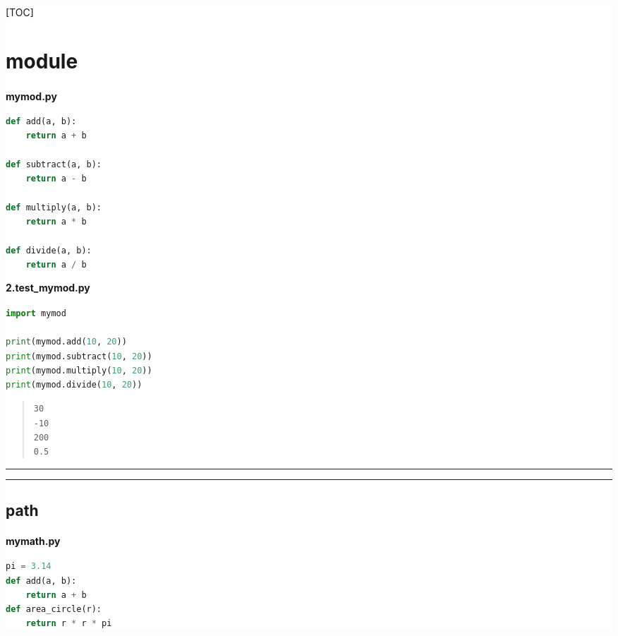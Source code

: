 [TOC]

# module

**mymod.py**

```python
def add(a, b):
    return a + b

def subtract(a, b):
    return a - b

def multiply(a, b):
    return a * b

def divide(a, b):
    return a / b
```

**2.test_mymod.py**

```python
import mymod

print(mymod.add(10, 20))
print(mymod.subtract(10, 20))
print(mymod.multiply(10, 20))
print(mymod.divide(10, 20))
```

> ```
> 30
> -10
> 200
> 0.5
> ```

---



---

## path

**mymath.py**

```python
pi = 3.14
def add(a, b):
    return a + b
def area_circle(r):
    return r * r * pi
```

